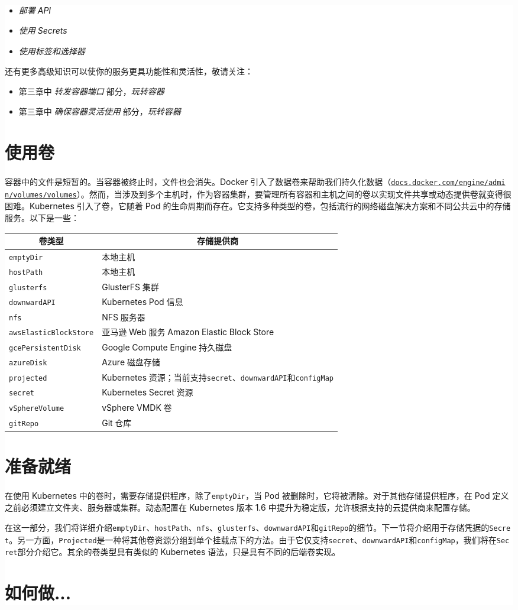 +   *部署 API*

+   *使用 Secrets*

+   *使用标签和选择器*

还有更多高级知识可以使你的服务更具功能性和灵活性，敬请关注：

+   第三章中 *转发容器端口* 部分，*玩转容器*

+   第三章中 *确保容器灵活使用* 部分，*玩转容器*

# 使用卷

容器中的文件是短暂的。当容器被终止时，文件也会消失。Docker 引入了数据卷来帮助我们持久化数据（[`docs.docker.com/engine/admin/volumes/volumes`](https://docs.docker.com/engine/admin/volumes/volumes)）。然而，当涉及到多个主机时，作为容器集群，要管理所有容器和主机之间的卷以实现文件共享或动态提供卷就变得很困难。Kubernetes 引入了卷，它随着 Pod 的生命周期而存在。它支持多种类型的卷，包括流行的网络磁盘解决方案和不同公共云中的存储服务。以下是一些：

| **卷类型** | **存储提供商** |
| --- | --- |
| `emptyDir` | 本地主机 |
| `hostPath` | 本地主机 |
| `glusterfs` | GlusterFS 集群 |
| `downwardAPI` | Kubernetes Pod 信息 |
| `nfs` | NFS 服务器 |
| `awsElasticBlockStore` | 亚马逊 Web 服务 Amazon Elastic Block Store |
| `gcePersistentDisk` | Google Compute Engine 持久磁盘 |
| `azureDisk` | Azure 磁盘存储 |
| `projected` | Kubernetes 资源；当前支持`secret`、`downwardAPI`和`configMap` |
| `secret` | Kubernetes Secret 资源 |
| `vSphereVolume` | vSphere VMDK 卷 |
| `gitRepo` | Git 仓库 |

# 准备就绪

在使用 Kubernetes 中的卷时，需要存储提供程序，除了`emptyDir`，当 Pod 被删除时，它将被清除。对于其他存储提供程序，在 Pod 定义之前必须建立文件夹、服务器或集群。动态配置在 Kubernetes 版本 1.6 中提升为稳定版，允许根据支持的云提供商来配置存储。

在这一部分，我们将详细介绍`emptyDir`、`hostPath`、`nfs`、`glusterfs`、`downwardAPI`和`gitRepo`的细节。下一节将介绍用于存储凭据的`Secret`。另一方面，`Projected`是一种将其他卷资源分组到单个挂载点下的方法。由于它仅支持`secret`、`downwardAPI`和`configMap`，我们将在`Secret`部分介绍它。其余的卷类型具有类似的 Kubernetes 语法，只是具有不同的后端卷实现。

# 如何做...
